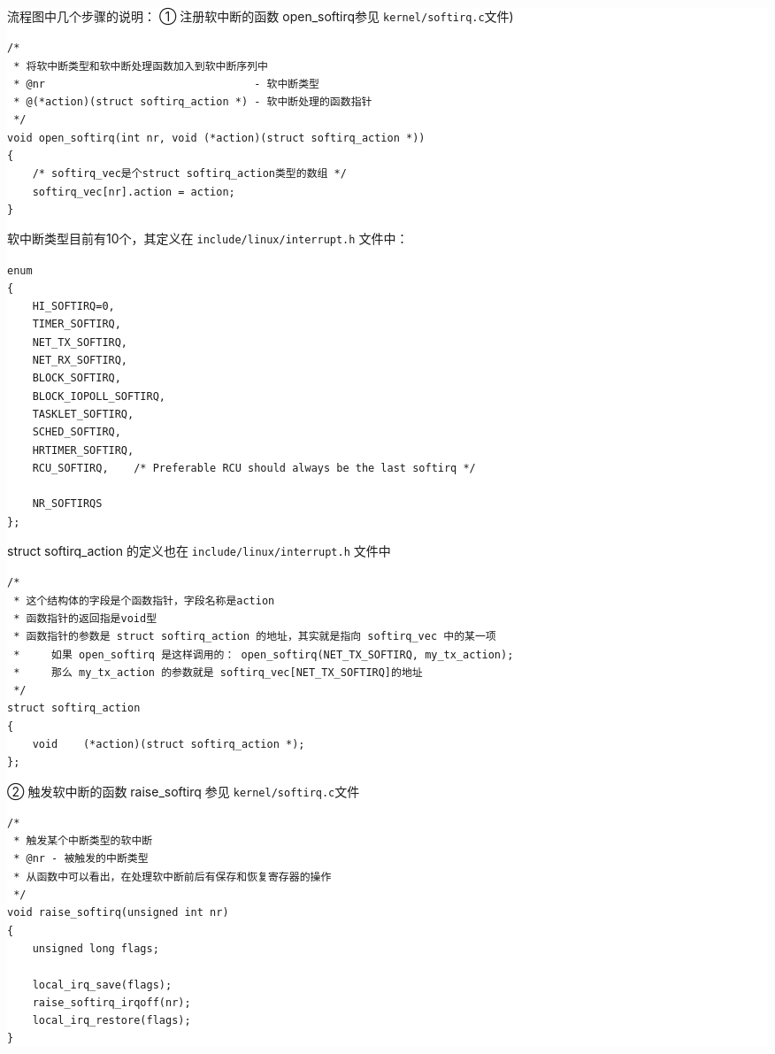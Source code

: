 流程图中几个步骤的说明：
① 注册软中断的函数 open_softirq参见 `kernel/softirq.c`文件)

```
/* 
 * 将软中断类型和软中断处理函数加入到软中断序列中
 * @nr                                 - 软中断类型
 * @(*action)(struct softirq_action *) - 软中断处理的函数指针
 */
void open_softirq(int nr, void (*action)(struct softirq_action *))
{
    /* softirq_vec是个struct softirq_action类型的数组 */
    softirq_vec[nr].action = action;
}
```
软中断类型目前有10个，其定义在 `include/linux/interrupt.h` 文件中：

```
enum
{
    HI_SOFTIRQ=0,
    TIMER_SOFTIRQ,
    NET_TX_SOFTIRQ,
    NET_RX_SOFTIRQ,
    BLOCK_SOFTIRQ,
    BLOCK_IOPOLL_SOFTIRQ,
    TASKLET_SOFTIRQ,
    SCHED_SOFTIRQ,
    HRTIMER_SOFTIRQ,
    RCU_SOFTIRQ,    /* Preferable RCU should always be the last softirq */

    NR_SOFTIRQS
};
```
struct softirq_action 的定义也在 `include/linux/interrupt.h` 文件中

```
/*
 * 这个结构体的字段是个函数指针，字段名称是action
 * 函数指针的返回指是void型
 * 函数指针的参数是 struct softirq_action 的地址，其实就是指向 softirq_vec 中的某一项
 *     如果 open_softirq 是这样调用的： open_softirq(NET_TX_SOFTIRQ, my_tx_action);
 *     那么 my_tx_action 的参数就是 softirq_vec[NET_TX_SOFTIRQ]的地址
 */
struct softirq_action
{
    void    (*action)(struct softirq_action *);
};
```
② 触发软中断的函数 raise_softirq 参见 `kernel/softirq.c`文件

```
/*
 * 触发某个中断类型的软中断
 * @nr - 被触发的中断类型
 * 从函数中可以看出，在处理软中断前后有保存和恢复寄存器的操作
 */
void raise_softirq(unsigned int nr)
{
    unsigned long flags;

    local_irq_save(flags);
    raise_softirq_irqoff(nr);
    local_irq_restore(flags);
}
```
